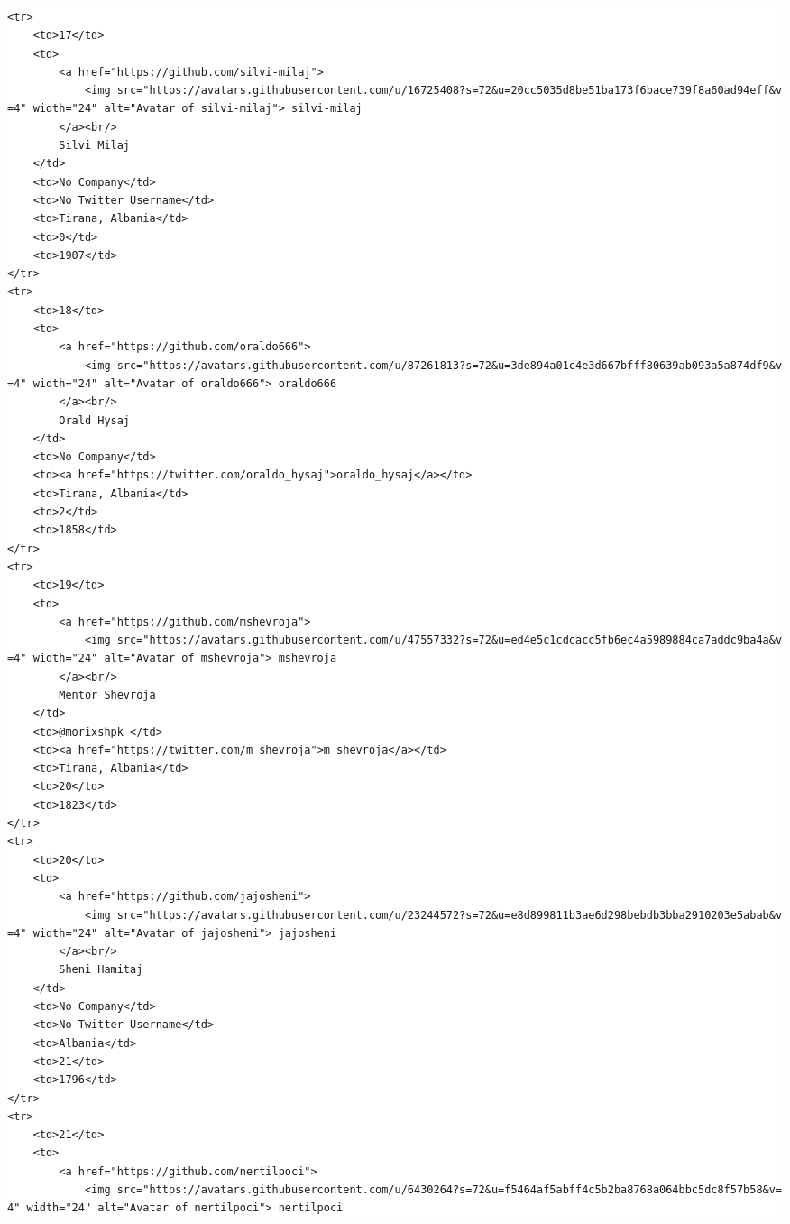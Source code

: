 	<tr>
		<td>17</td>
		<td>
			<a href="https://github.com/silvi-milaj">
				<img src="https://avatars.githubusercontent.com/u/16725408?s=72&u=20cc5035d8be51ba173f6bace739f8a60ad94eff&v=4" width="24" alt="Avatar of silvi-milaj"> silvi-milaj
			</a><br/>
			Silvi Milaj
		</td>
		<td>No Company</td>
		<td>No Twitter Username</td>
		<td>Tirana, Albania</td>
		<td>0</td>
		<td>1907</td>
	</tr>
	<tr>
		<td>18</td>
		<td>
			<a href="https://github.com/oraldo666">
				<img src="https://avatars.githubusercontent.com/u/87261813?s=72&u=3de894a01c4e3d667bfff80639ab093a5a874df9&v=4" width="24" alt="Avatar of oraldo666"> oraldo666
			</a><br/>
			Orald Hysaj
		</td>
		<td>No Company</td>
		<td><a href="https://twitter.com/oraldo_hysaj">oraldo_hysaj</a></td>
		<td>Tirana, Albania</td>
		<td>2</td>
		<td>1858</td>
	</tr>
	<tr>
		<td>19</td>
		<td>
			<a href="https://github.com/mshevroja">
				<img src="https://avatars.githubusercontent.com/u/47557332?s=72&u=ed4e5c1cdcacc5fb6ec4a5989884ca7addc9ba4a&v=4" width="24" alt="Avatar of mshevroja"> mshevroja
			</a><br/>
			Mentor Shevroja
		</td>
		<td>@morixshpk </td>
		<td><a href="https://twitter.com/m_shevroja">m_shevroja</a></td>
		<td>Tirana, Albania</td>
		<td>20</td>
		<td>1823</td>
	</tr>
	<tr>
		<td>20</td>
		<td>
			<a href="https://github.com/jajosheni">
				<img src="https://avatars.githubusercontent.com/u/23244572?s=72&u=e8d899811b3ae6d298bebdb3bba2910203e5abab&v=4" width="24" alt="Avatar of jajosheni"> jajosheni
			</a><br/>
			Sheni Hamitaj
		</td>
		<td>No Company</td>
		<td>No Twitter Username</td>
		<td>Albania</td>
		<td>21</td>
		<td>1796</td>
	</tr>
	<tr>
		<td>21</td>
		<td>
			<a href="https://github.com/nertilpoci">
				<img src="https://avatars.githubusercontent.com/u/6430264?s=72&u=f5464af5abff4c5b2ba8768a064bbc5dc8f57b58&v=4" width="24" alt="Avatar of nertilpoci"> nertilpoci